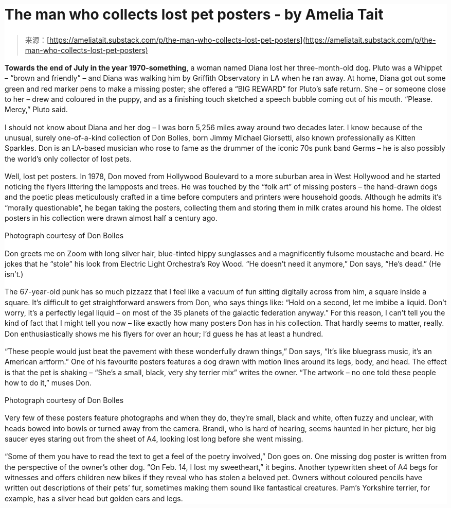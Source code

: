 

# The man who collects lost pet posters - by Amelia Tait

> 来源：[https://ameliatait.substack.com/p/the-man-who-collects-lost-pet-posters](https://ameliatait.substack.com/p/the-man-who-collects-lost-pet-posters)

**Towards the end of July in the year 1970-something**, a woman named Diana lost her three-month-old dog. Pluto was a Whippet – “brown and friendly” – and Diana was walking him by Griffith Observatory in LA when he ran away. At home, Diana got out some green and red marker pens to make a missing poster; she offered a “BIG REWARD” for Pluto’s safe return. She – or someone close to her – drew and coloured in the puppy, and as a finishing touch sketched a speech bubble coming out of his mouth. “Please. Mercy,” Pluto said. 

I should not know about Diana and her dog – I was born 5,256 miles away around two decades later. I know because of the unusual, surely one-of-a-kind collection of Don Bolles, born Jimmy Michael Giorsetti, also known professionally as Kitten Sparkles. Don is an LA-based musician who rose to fame as the drummer of the iconic 70s punk band Germs – he is also possibly the world’s only collector of lost pets.

Well, lost pet posters. In 1978, Don moved from Hollywood Boulevard to a more suburban area in West Hollywood and he started noticing the flyers littering the lampposts and trees. He was touched by the “folk art” of missing posters – the hand-drawn dogs and the poetic pleas meticulously crafted in a time before computers and printers were household goods. Although he admits it’s “morally questionable”, he began taking the posters, collecting them and storing them in milk crates around his home. The oldest posters in his collection were drawn almost half a century ago.

Photograph courtesy of Don Bolles

Don greets me on Zoom with long silver hair, blue-tinted hippy sunglasses and a magnificently fulsome moustache and beard. He jokes that he “stole” his look from Electric Light Orchestra’s Roy Wood. “He doesn’t need it anymore,” Don says, “He’s dead.” (He isn’t.)

The 67-year-old punk has so much pizzazz that I feel like a vacuum of fun sitting digitally across from him, a square inside a square. It’s difficult to get straightforward answers from Don, who says things like: “Hold on a second, let me imbibe a liquid. Don’t worry, it’s a perfectly legal liquid – on most of the 35 planets of the galactic federation anyway.” For this reason, I can’t tell you the kind of fact that I might tell you now – like exactly how many posters Don has in his collection. That hardly seems to matter, really. Don enthusiastically shows me his flyers for over an hour; I’d guess he has at least a hundred.

“These people would just beat the pavement with these wonderfully drawn things,” Don says, “It’s like bluegrass music, it’s an American artform.” One of his favourite posters features a dog drawn with motion lines around its legs, body, and head. The effect is that the pet is shaking – “She’s a small, black, very shy terrier mix” writes the owner. “The artwork – no one told these people how to do it,” muses Don.

Photograph courtesy of Don Bolles

Very few of these posters feature photographs and when they do, they’re small, black and white, often fuzzy and unclear, with heads bowed into bowls or turned away from the camera. Brandi, who is hard of hearing, seems haunted in her picture, her big saucer eyes staring out from the sheet of A4, looking lost long before she went missing. 

“Some of them you have to read the text to get a feel of the poetry involved,” Don goes on. One missing dog poster is written from the perspective of the owner’s other dog. “On Feb. 14, I lost my sweetheart,” it begins. Another typewritten sheet of A4 begs for witnesses and offers children new bikes if they reveal who has stolen a beloved pet. Owners without coloured pencils have written out descriptions of their pets’ fur, sometimes making them sound like fantastical creatures. Pam’s Yorkshire terrier, for example, has a silver head but golden ears and legs.

